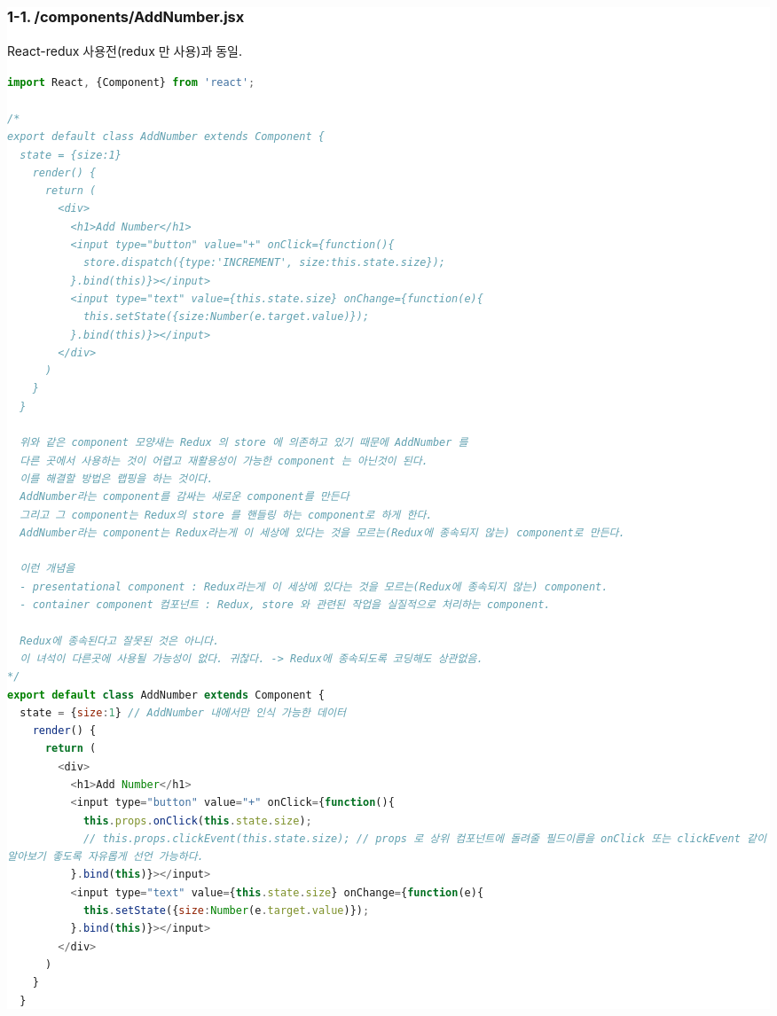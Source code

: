 ### 1-1. /components/AddNumber.jsx
React-redux 사용전(redux 만 사용)과 동일.
```js
import React, {Component} from 'react';

/*
export default class AddNumber extends Component {
  state = {size:1}
    render() {
      return (
        <div>
          <h1>Add Number</h1>
          <input type="button" value="+" onClick={function(){
            store.dispatch({type:'INCREMENT', size:this.state.size});
          }.bind(this)}></input>
          <input type="text" value={this.state.size} onChange={function(e){
            this.setState({size:Number(e.target.value)});
          }.bind(this)}></input>
        </div>
      )
    }
  }

  위와 같은 component 모양새는 Redux 의 store 에 의존하고 있기 때문에 AddNumber 를 
  다른 곳에서 사용하는 것이 어렵고 재활용성이 가능한 component 는 아닌것이 된다.
  이를 해결할 방법은 랩핑을 하는 것이다.
  AddNumber라는 component를 감싸는 새로운 component를 만든다
  그리고 그 component는 Redux의 store 를 핸들링 하는 component로 하게 한다.
  AddNumber라는 component는 Redux라는게 이 세상에 있다는 것을 모르는(Redux에 종속되지 않는) component로 만든다.

  이런 개념을 
  - presentational component : Redux라는게 이 세상에 있다는 것을 모르는(Redux에 종속되지 않는) component. 
  - container component 컴포넌트 : Redux, store 와 관련된 작업을 실질적으로 처리하는 component.

  Redux에 종속된다고 잘못된 것은 아니다.
  이 녀석이 다른곳에 사용될 가능성이 없다. 귀찮다. -> Redux에 종속되도록 코딩해도 상관없음.
*/
export default class AddNumber extends Component {
  state = {size:1} // AddNumber 내에서만 인식 가능한 데이터
    render() {
      return (
        <div>
          <h1>Add Number</h1>
          <input type="button" value="+" onClick={function(){
            this.props.onClick(this.state.size);
            // this.props.clickEvent(this.state.size); // props 로 상위 컴포넌트에 돌려줄 필드이름을 onClick 또는 clickEvent 같이 알아보기 좋도록 자유롭게 선언 가능하다.
          }.bind(this)}></input>
          <input type="text" value={this.state.size} onChange={function(e){
            this.setState({size:Number(e.target.value)});
          }.bind(this)}></input>
        </div>
      )
    }
  }
```
